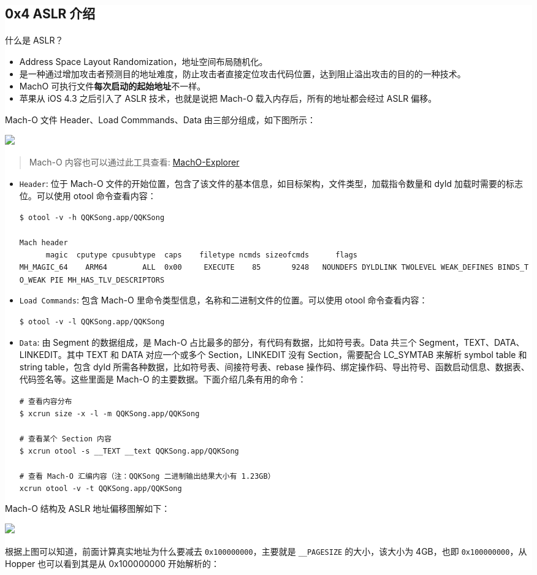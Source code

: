 ## 0x4 ASLR 介绍  
什么是 ASLR？  
* Address Space Layout Randomization，地址空间布局随机化。
* 是一种通过增加攻击者预测目的地址难度，防止攻击者直接定位攻击代码位置，达到阻止溢出攻击的目的的一种技术。
* MachO 可执行文件**每次启动的起始地址**不一样。
* 苹果从 iOS 4.3 之后引入了 ASLR 技术，也就是说把 Mach-O 载入内存后，所有的地址都会经过 ASLR 偏移。  

Mach-O 文件 Header、Load Commmands、Data 由三部分组成，如下图所示：  

![](http://file.arvit.xyz/16308326909197.jpg)

> Mach-O 内容也可以通过此工具查看: [MachO-Explorer](https://github.com/DeVaukz/MachO-Explorer)

* `Header`: 位于 Mach-O 文件的开始位置，包含了该文件的基本信息，如目标架构，文件类型，加载指令数量和 dyld 加载时需要的标志位。可以使用 otool 命令查看内容：    

    ```
    $ otool -v -h QQKSong.app/QQKSong
    
    Mach header
          magic  cputype cpusubtype  caps    filetype ncmds sizeofcmds      flags
    MH_MAGIC_64    ARM64        ALL  0x00     EXECUTE    85       9248   NOUNDEFS DYLDLINK TWOLEVEL WEAK_DEFINES BINDS_TO_WEAK PIE MH_HAS_TLV_DESCRIPTORS
    ```

* `Load Commands`: 包含 Mach-O 里命令类型信息，名称和二进制文件的位置。可以使用 otool 命令查看内容：  
    
    ```
    $ otool -v -l QQKSong.app/QQKSong
    ```

* `Data`: 由 Segment 的数据组成，是 Mach-O 占比最多的部分，有代码有数据，比如符号表。Data 共三个 Segment，TEXT、DATA、LINKEDIT。其中 TEXT 和 DATA 对应一个或多个 Section，LINKEDIT 没有 Section，需要配合 LC_SYMTAB 来解析 symbol table 和 string table，包含 dyld 所需各种数据，比如符号表、间接符号表、rebase 操作码、绑定操作码、导出符号、函数启动信息、数据表、代码签名等。这些里面是 Mach-O 的主要数据。下面介绍几条有用的命令：  

    ```
    # 查看内容分布
    $ xcrun size -x -l -m QQKSong.app/QQKSong
    
    # 查看某个 Section 内容
    $ xcrun otool -s __TEXT __text QQKSong.app/QQKSong
    
    # 查看 Mach-O 汇编内容（注：QQKSong 二进制输出结果大小有 1.23GB）  
    xcrun otool -v -t QQKSong.app/QQKSong  
    ```

Mach-O 结构及 ASLR 地址偏移图解如下：  

![](http://file.arvit.xyz/16309331449640.jpg)

根据上图可以知道，前面计算真实地址为什么要减去 `0x100000000`，主要就是 `__PAGESIZE` 的大小，该大小为 4GB，也即 `0x100000000`，从 Hopper 也可以看到其是从 0x100000000 开始解析的：  
